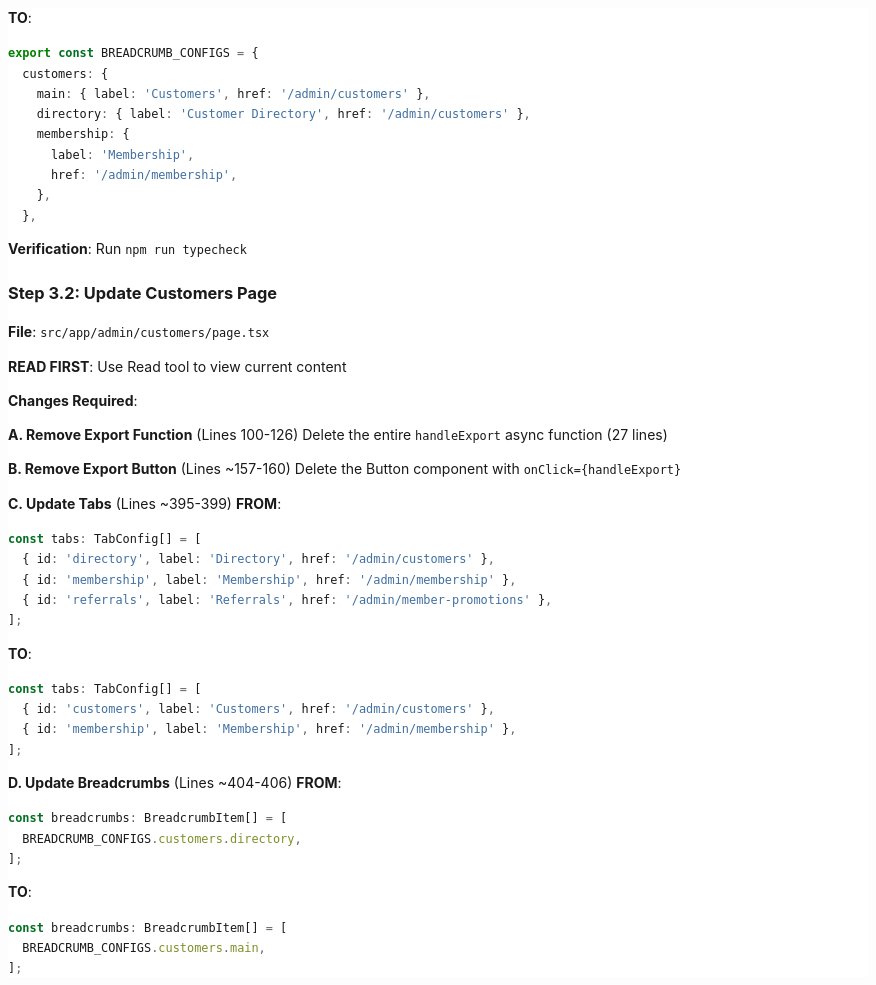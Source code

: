 **TO**:
```typescript
export const BREADCRUMB_CONFIGS = {
  customers: {
    main: { label: 'Customers', href: '/admin/customers' },
    directory: { label: 'Customer Directory', href: '/admin/customers' },
    membership: {
      label: 'Membership',
      href: '/admin/membership',
    },
  },
```

**Verification**: Run `npm run typecheck`

### Step 3.2: Update Customers Page

**File**: `src/app/admin/customers/page.tsx`

**READ FIRST**: Use Read tool to view current content

**Changes Required**:

**A. Remove Export Function** (Lines 100-126)
Delete the entire `handleExport` async function (27 lines)

**B. Remove Export Button** (Lines ~157-160)
Delete the Button component with `onClick={handleExport}`

**C. Update Tabs** (Lines ~395-399)
**FROM**:
```typescript
const tabs: TabConfig[] = [
  { id: 'directory', label: 'Directory', href: '/admin/customers' },
  { id: 'membership', label: 'Membership', href: '/admin/membership' },
  { id: 'referrals', label: 'Referrals', href: '/admin/member-promotions' },
];
```

**TO**:
```typescript
const tabs: TabConfig[] = [
  { id: 'customers', label: 'Customers', href: '/admin/customers' },
  { id: 'membership', label: 'Membership', href: '/admin/membership' },
];
```

**D. Update Breadcrumbs** (Lines ~404-406)
**FROM**:
```typescript
const breadcrumbs: BreadcrumbItem[] = [
  BREADCRUMB_CONFIGS.customers.directory,
];
```

**TO**:
```typescript
const breadcrumbs: BreadcrumbItem[] = [
  BREADCRUMB_CONFIGS.customers.main,
];
```
